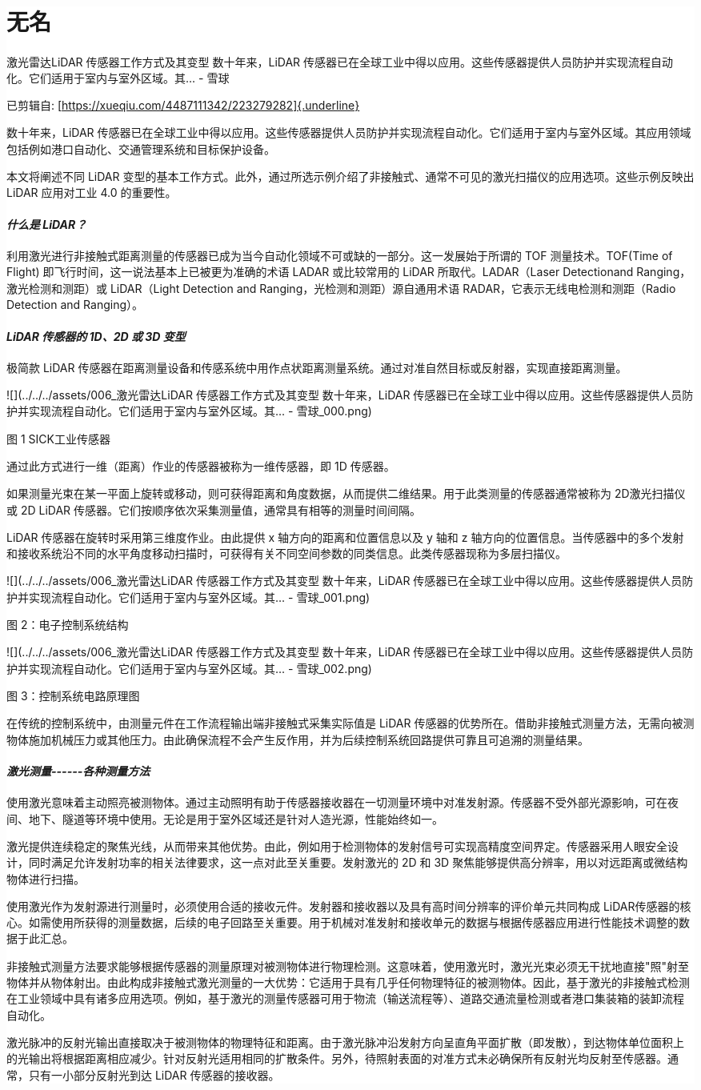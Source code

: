 # 无名

激光雷达LiDAR 传感器工作方式及其变型 数十年来，LiDAR 传感器已在全球工业中得以应用。这些传感器提供人员防护并实现流程自动化。它们适用于室内与室外区域。其\... - 雪球

已剪辑自: [https://xueqiu.com/4487111342/223279282]{.underline}

数十年来，LiDAR 传感器已在全球工业中得以应用。这些传感器提供人员防护并实现流程自动化。它们适用于室内与室外区域。其应用领域包括例如港口自动化、交通管理系统和目标保护设备。

本文将阐述不同 LiDAR 变型的基本工作方式。此外，通过所选示例介绍了非接触式、通常不可见的激光扫描仪的应用选项。这些示例反映出 LiDAR 应用对工业 4.0 的重要性。

#### *什么是 LiDAR？*

利用激光进行非接触式距离测量的传感器已成为当今自动化领域不可或缺的一部分。这一发展始于所谓的 TOF 测量技术。TOF(Time of Flight) 即飞行时间，这一说法基本上已被更为准确的术语 LADAR 或比较常用的 LiDAR 所取代。LADAR（Laser Detectionand Ranging，激光检测和测距）或 LiDAR（Light Detection and Ranging，光检测和测距）源自通用术语 RADAR，它表示无线电检测和测距（Radio Detection and Ranging）。

#### *LiDAR 传感器的 1D、2D 或 3D 变型*

极简款 LiDAR 传感器在距离测量设备和传感系统中用作点状距离测量系统。通过对准自然目标或反射器，实现直接距离测量。

![](../../../assets/006_激光雷达LiDAR 传感器工作方式及其变型 数十年来，LiDAR 传感器已在全球工业中得以应用。这些传感器提供人员防护并实现流程自动化。它们适用于室内与室外区域。其... - 雪球_000.png)

图 1 SICK工业传感器

通过此方式进行一维（距离）作业的传感器被称为一维传感器，即 1D 传感器。

如果测量光束在某一平面上旋转或移动，则可获得距离和角度数据，从而提供二维结果。用于此类测量的传感器通常被称为 2D激光扫描仪或 2D LiDAR 传感器。它们按顺序依次采集测量值，通常具有相等的测量时间间隔。

LiDAR 传感器在旋转时采用第三维度作业。由此提供 x 轴方向的距离和位置信息以及 y 轴和 z 轴方向的位置信息。当传感器中的多个发射和接收系统沿不同的水平角度移动扫描时，可获得有关不同空间参数的同类信息。此类传感器现称为多层扫描仪。

![](../../../assets/006_激光雷达LiDAR 传感器工作方式及其变型 数十年来，LiDAR 传感器已在全球工业中得以应用。这些传感器提供人员防护并实现流程自动化。它们适用于室内与室外区域。其... - 雪球_001.png)

图 2：电子控制系统结构

![](../../../assets/006_激光雷达LiDAR 传感器工作方式及其变型 数十年来，LiDAR 传感器已在全球工业中得以应用。这些传感器提供人员防护并实现流程自动化。它们适用于室内与室外区域。其... - 雪球_002.png)

图 3：控制系统电路原理图

在传统的控制系统中，由测量元件在工作流程输出端非接触式采集实际值是 LiDAR 传感器的优势所在。借助非接触式测量方法，无需向被测物体施加机械压力或其他压力。由此确保流程不会产生反作用，并为后续控制系统回路提供可靠且可追溯的测量结果。

#### *激光测量------各种测量方法*

使用激光意味着主动照亮被测物体。通过主动照明有助于传感器接收器在一切测量环境中对准发射源。传感器不受外部光源影响，可在夜间、地下、隧道等环境中使用。无论是用于室外区域还是针对人造光源，性能始终如一。

激光提供连续稳定的聚焦光线，从而带来其他优势。由此，例如用于检测物体的发射信号可实现高精度空间界定。传感器采用人眼安全设计，同时满足允许发射功率的相关法律要求，这一点对此至关重要。发射激光的 2D 和 3D 聚焦能够提供高分辨率，用以对远距离或微结构物体进行扫描。

使用激光作为发射源进行测量时，必须使用合适的接收元件。发射器和接收器以及具有高时间分辨率的评价单元共同构成 LiDAR传感器的核心。如需使用所获得的测量数据，后续的电子回路至关重要。用于机械对准发射和接收单元的数据与根据传感器应用进行性能技术调整的数据于此汇总。

非接触式测量方法要求能够根据传感器的测量原理对被测物体进行物理检测。这意味着，使用激光时，激光光束必须无干扰地直接"照"射至物体并从物体射出。由此构成非接触式激光测量的一大优势：它适用于具有几乎任何物理特征的被测物体。因此，基于激光的非接触式检测在工业领域中具有诸多应用选项。例如，基于激光的测量传感器可用于物流（输送流程等）、道路交通流量检测或者港口集装箱的装卸流程自动化。

激光脉冲的反射光输出直接取决于被测物体的物理特征和距离。由于激光脉冲沿发射方向呈直角平面扩散（即发散），到达物体单位面积上的光输出将根据距离相应减少。针对反射光适用相同的扩散条件。另外，待照射表面的对准方式未必确保所有反射光均反射至传感器。通常，只有一小部分反射光到达 LiDAR 传感器的接收器。
